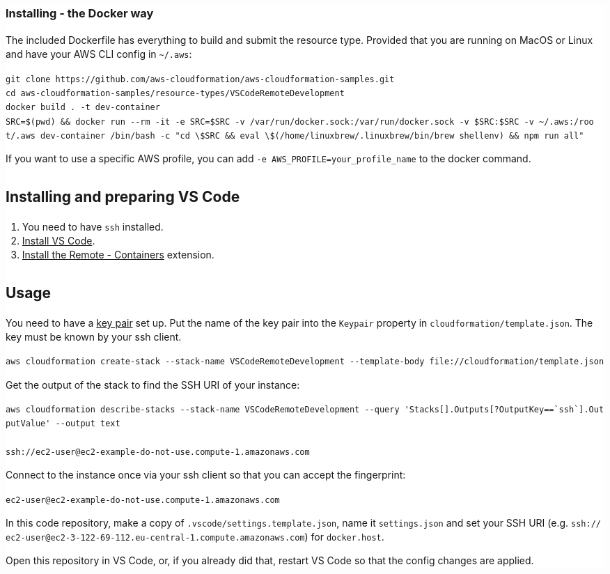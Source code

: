 ### Installing - the Docker way

The included Dockerfile has everything to build and submit the resource type. Provided that you are running on MacOS or Linux and have your AWS CLI config in `~/.aws`:

```
git clone https://github.com/aws-cloudformation/aws-cloudformation-samples.git
cd aws-cloudformation-samples/resource-types/VSCodeRemoteDevelopment
docker build . -t dev-container
SRC=$(pwd) && docker run --rm -it -e SRC=$SRC -v /var/run/docker.sock:/var/run/docker.sock -v $SRC:$SRC -v ~/.aws:/root/.aws dev-container /bin/bash -c "cd \$SRC && eval \$(/home/linuxbrew/.linuxbrew/bin/brew shellenv) && npm run all"
```

If you want to use a specific AWS profile, you can add `-e AWS_PROFILE=your_profile_name` to the docker command.

## Installing and preparing VS Code

1) You need to have `ssh` installed.
2) [Install VS Code](https://code.visualstudio.com/docs/setup/setup-overview).
3) [Install the Remote - Containers](https://marketplace.visualstudio.com/items?itemName=ms-vscode-remote.remote-containers) extension.

## Usage

You need to have a [key pair](https://docs.aws.amazon.com/AWSEC2/latest/UserGuide/ec2-key-pairs.html) set up. Put the name of the key pair into the `Keypair` property in `cloudformation/template.json`. The key must be known by your ssh client. 

```
aws cloudformation create-stack --stack-name VSCodeRemoteDevelopment --template-body file://cloudformation/template.json
```

Get the output of the stack to find the SSH URI of your instance:

```
aws cloudformation describe-stacks --stack-name VSCodeRemoteDevelopment --query 'Stacks[].Outputs[?OutputKey==`ssh`].OutputValue' --output text

ssh://ec2-user@ec2-example-do-not-use.compute-1.amazonaws.com
```

Connect to the instance once via your ssh client so that you can accept the fingerprint:

```
ec2-user@ec2-example-do-not-use.compute-1.amazonaws.com
```

In this code repository, make a copy of `.vscode/settings.template.json`, name it `settings.json` and set your SSH URI (e.g. `ssh://ec2-user@ec2-3-122-69-112.eu-central-1.compute.amazonaws.com`) for `docker.host`. 

Open this repository in VS Code, or, if you already did that, restart VS Code so that the config changes are applied.
